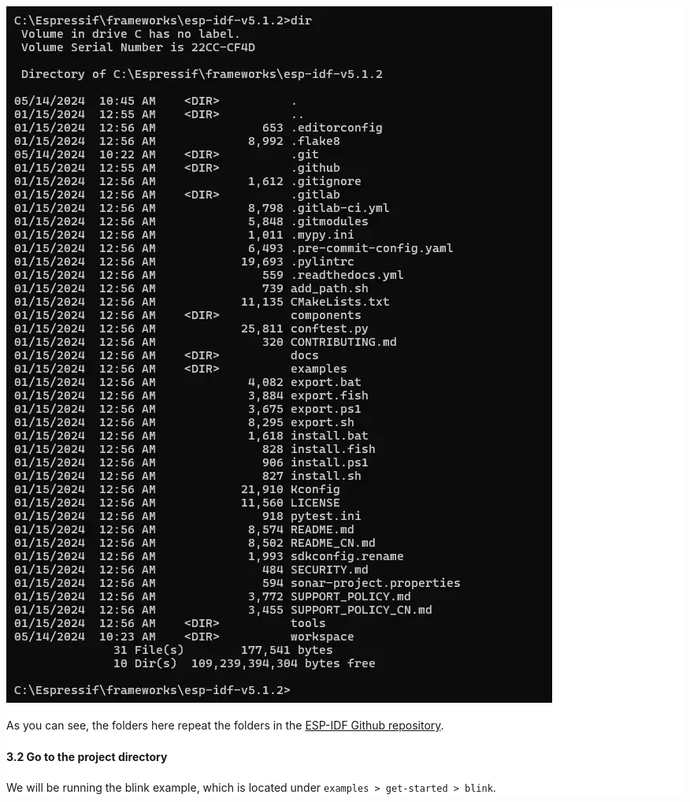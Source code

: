 ![Listing ESP IDF](./assets/list_dir_idf.webp)

As you can see, the folders here repeat the folders in the [ESP-IDF Github repository](https://github.com/espressif/esp-idf).

#### 3.2 Go to the project directory

We will be running the blink example, which is located under `examples > get-started > blink`.
